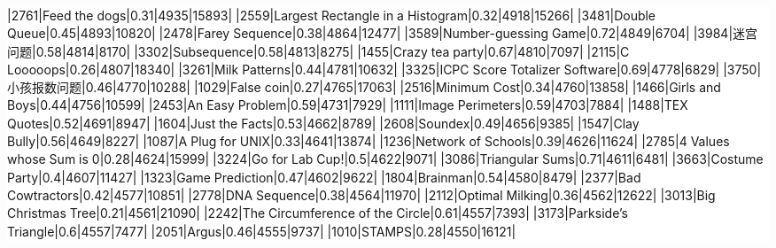 |2761|Feed the dogs|0.31|4935|15893|
|2559|Largest Rectangle in a Histogram|0.32|4918|15266|
|3481|Double Queue|0.45|4893|10820|
|2478|Farey Sequence|0.38|4864|12477|
|3589|Number-guessing Game|0.72|4849|6704|
|3984|迷宫问题|0.58|4814|8170|
|3302|Subsequence|0.58|4813|8275|
|1455|Crazy tea party|0.67|4810|7097|
|2115|C Looooops|0.26|4807|18340|
|3261|Milk Patterns|0.44|4781|10632|
|3325|ICPC Score Totalizer Software|0.69|4778|6829|
|3750|小孩报数问题|0.46|4770|10288|
|1029|False coin|0.27|4765|17063|
|2516|Minimum Cost|0.34|4760|13858|
|1466|Girls and Boys|0.44|4756|10599|
|2453|An Easy Problem|0.59|4731|7929|
|1111|Image Perimeters|0.59|4703|7884|
|1488|TEX Quotes|0.52|4691|8947|
|1604|Just the Facts|0.53|4662|8789|
|2608|Soundex|0.49|4656|9385|
|1547|Clay Bully|0.56|4649|8227|
|1087|A Plug for UNIX|0.33|4641|13874|
|1236|Network of Schools|0.39|4626|11624|
|2785|4 Values whose Sum is 0|0.28|4624|15999|
|3224|Go for Lab Cup!|0.5|4622|9071|
|3086|Triangular Sums|0.71|4611|6481|
|3663|Costume Party|0.4|4607|11427|
|1323|Game Prediction|0.47|4602|9622|
|1804|Brainman|0.54|4580|8479|
|2377|Bad Cowtractors|0.42|4577|10851|
|2778|DNA Sequence|0.38|4564|11970|
|2112|Optimal Milking|0.36|4562|12622|
|3013|Big Christmas Tree|0.21|4561|21090|
|2242|The Circumference of the Circle|0.61|4557|7393|
|3173|Parkside’s Triangle|0.6|4557|7477|
|2051|Argus|0.46|4555|9737|
|1010|STAMPS|0.28|4550|16121|